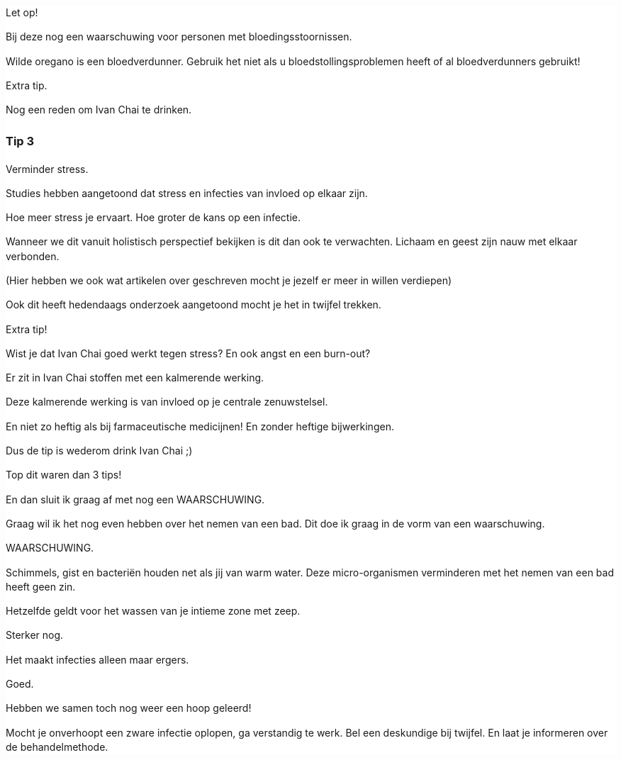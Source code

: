 Let op! 

Bij deze nog een waarschuwing voor personen met bloedingsstoornissen. 

Wilde oregano is een bloedverdunner. Gebruik het niet als u bloedstollingsproblemen heeft of al bloedverdunners gebruikt! 

Extra tip. 

Nog een reden om Ivan Chai te drinken.

### Tip 3 

Verminder stress. 

Studies hebben aangetoond dat stress en infecties van invloed op elkaar zijn. 

Hoe meer stress je ervaart. Hoe groter de kans op een infectie. 

Wanneer we dit vanuit holistisch perspectief bekijken is dit dan ook te verwachten. Lichaam en geest zijn nauw met elkaar verbonden. 

(Hier hebben we ook wat artikelen over geschreven mocht je jezelf er meer in willen verdiepen)

Ook dit heeft hedendaags onderzoek aangetoond mocht je het in twijfel trekken. 

Extra tip!

Wist je dat Ivan Chai goed werkt tegen stress? En ook angst en een burn-out?

Er zit in Ivan Chai stoffen met een kalmerende werking. 

Deze kalmerende werking is van invloed op je centrale zenuwstelsel. 

En niet zo heftig als bij farmaceutische medicijnen! En zonder heftige bijwerkingen. 

Dus de tip is wederom drink Ivan Chai ;) 


Top dit waren dan 3 tips! 

En dan sluit ik graag af met nog een WAARSCHUWING. 

Graag wil ik het nog even hebben over het nemen van een bad. Dit doe ik graag in de vorm van een waarschuwing. 

WAARSCHUWING.

Schimmels, gist en bacteriën houden net als jij van warm water. Deze micro-organismen verminderen met het nemen van een bad heeft geen zin. 

Hetzelfde geldt voor het wassen van je intieme zone met zeep. 

Sterker nog. 

Het maakt infecties alleen maar ergers. 

Goed. 

Hebben we samen toch nog weer een hoop geleerd!

Mocht je onverhoopt een zware infectie oplopen, ga verstandig te werk. Bel een deskundige bij twijfel. En laat je informeren over de behandelmethode.
